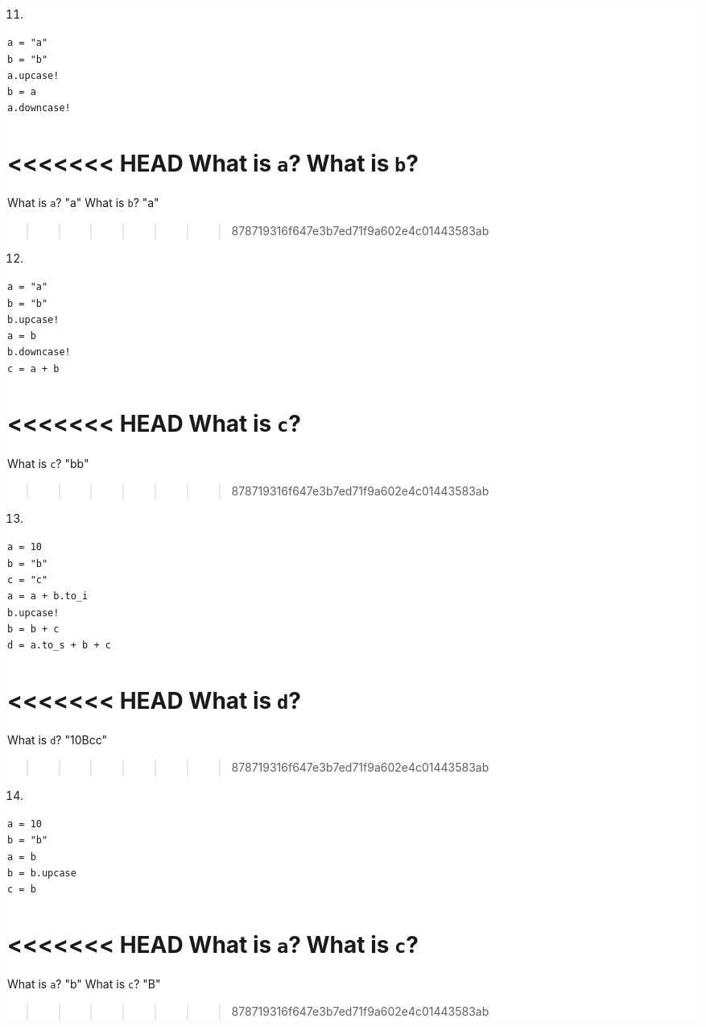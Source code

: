 11.
```
a = "a"
b = "b"
a.upcase!
b = a
a.downcase!
```
<<<<<<< HEAD
What is `a`? What is `b`?
=======
What is `a`? "a"
What is `b`? "a"
>>>>>>> 878719316f647e3b7ed71f9a602e4c01443583ab

12.
```
a = "a"
b = "b"
b.upcase!
a = b
b.downcase!
c = a + b
```
<<<<<<< HEAD
What is `c`?
=======
What is `c`? "bb"
>>>>>>> 878719316f647e3b7ed71f9a602e4c01443583ab

13.
```
a = 10
b = "b"
c = "c"
a = a + b.to_i
b.upcase!
b = b + c
d = a.to_s + b + c
```
<<<<<<< HEAD
What is `d`?
=======
What is `d`? "10Bcc"
>>>>>>> 878719316f647e3b7ed71f9a602e4c01443583ab

14.
```
a = 10
b = "b"
a = b
b = b.upcase
c = b
```
<<<<<<< HEAD
What is `a`? What is `c`?
=======
What is `a`? "b"
What is `c`? "B"
>>>>>>> 878719316f647e3b7ed71f9a602e4c01443583ab

